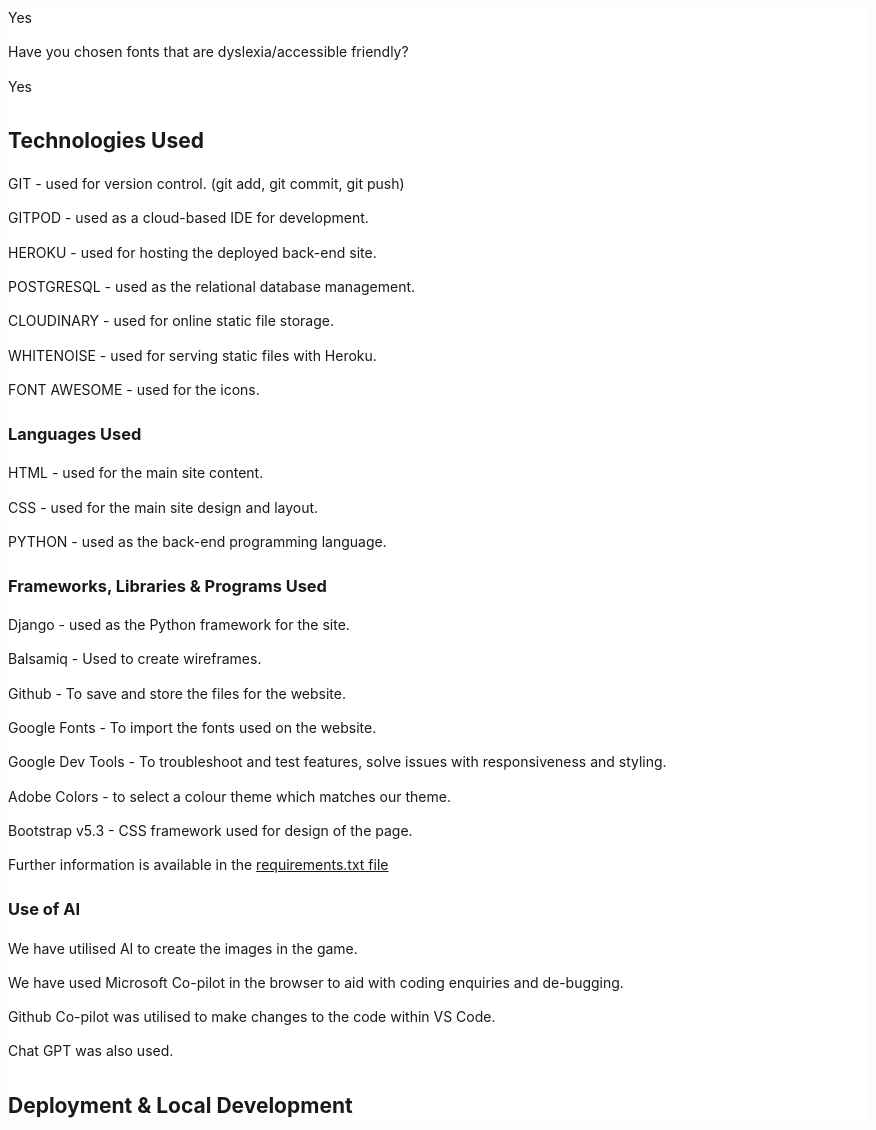 Yes

Have you chosen fonts that are dyslexia/accessible friendly?

Yes

## Technologies Used

GIT - used for version control. (git add, git commit, git push)

GITPOD - used as a cloud-based IDE for development.

HEROKU - used for hosting the deployed back-end site.

POSTGRESQL  - used as the relational database management.

CLOUDINARY - used for online static file storage.

WHITENOISE -  used for serving static files with Heroku.

FONT AWESOME - used for the icons.


### Languages Used


HTML - used for the main site content.

CSS -  used for the main site design and layout.

PYTHON - used as the back-end programming language.

### Frameworks, Libraries & Programs Used

Django - used as the Python framework for the site.

Balsamiq - Used to create wireframes.

Github - To save and store the files for the website.

Google Fonts - To import the fonts used on the website.

Google Dev Tools - To troubleshoot and test features, solve issues with responsiveness and styling.

Adobe Colors - to select a colour theme which matches our theme.

Bootstrap v5.3 - CSS framework used for design of the page.

Further information is available in the [requirements.txt file](requirements.txt)

### Use of AI

We have utilised AI to create the images in the game.

We have used Microsoft Co-pilot in the browser to aid with coding enquiries and de-bugging.

Github Co-pilot was utilised to make changes to the code within VS Code.

Chat GPT was also used.

## Deployment & Local Development

